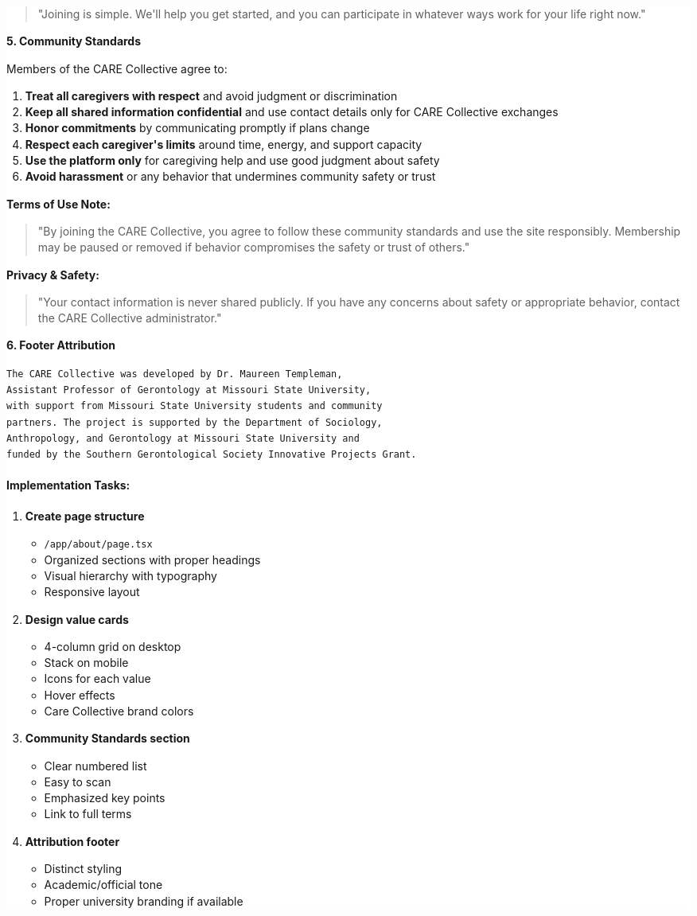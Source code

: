> "Joining is simple. We'll help you get started, and you can participate in whatever ways work for your life right now."

**5. Community Standards**

Members of the CARE Collective agree to:

1. **Treat all caregivers with respect** and avoid judgment or discrimination
2. **Keep all shared information confidential** and use contact details only for CARE Collective exchanges
3. **Honor commitments** by communicating promptly if plans change
4. **Respect each caregiver's limits** around time, energy, and support capacity
5. **Use the platform only** for caregiving help and use good judgment about safety
6. **Avoid harassment** or any behavior that undermines community safety or trust

**Terms of Use Note:**
> "By joining the CARE Collective, you agree to follow these community standards and use the site responsibly. Membership may be paused or removed if behavior compromises the safety or trust of others."

**Privacy & Safety:**
> "Your contact information is never shared publicly. If you have any concerns about safety or appropriate behavior, contact the CARE Collective administrator."

**6. Footer Attribution**
```
The CARE Collective was developed by Dr. Maureen Templeman,
Assistant Professor of Gerontology at Missouri State University,
with support from Missouri State University students and community
partners. The project is supported by the Department of Sociology,
Anthropology, and Gerontology at Missouri State University and
funded by the Southern Gerontological Society Innovative Projects Grant.
```

#### Implementation Tasks:

1. **Create page structure**
   - `/app/about/page.tsx`
   - Organized sections with proper headings
   - Visual hierarchy with typography
   - Responsive layout

2. **Design value cards**
   - 4-column grid on desktop
   - Stack on mobile
   - Icons for each value
   - Hover effects
   - Care Collective brand colors

3. **Community Standards section**
   - Clear numbered list
   - Easy to scan
   - Emphasized key points
   - Link to full terms

4. **Attribution footer**
   - Distinct styling
   - Academic/official tone
   - Proper university branding if available
